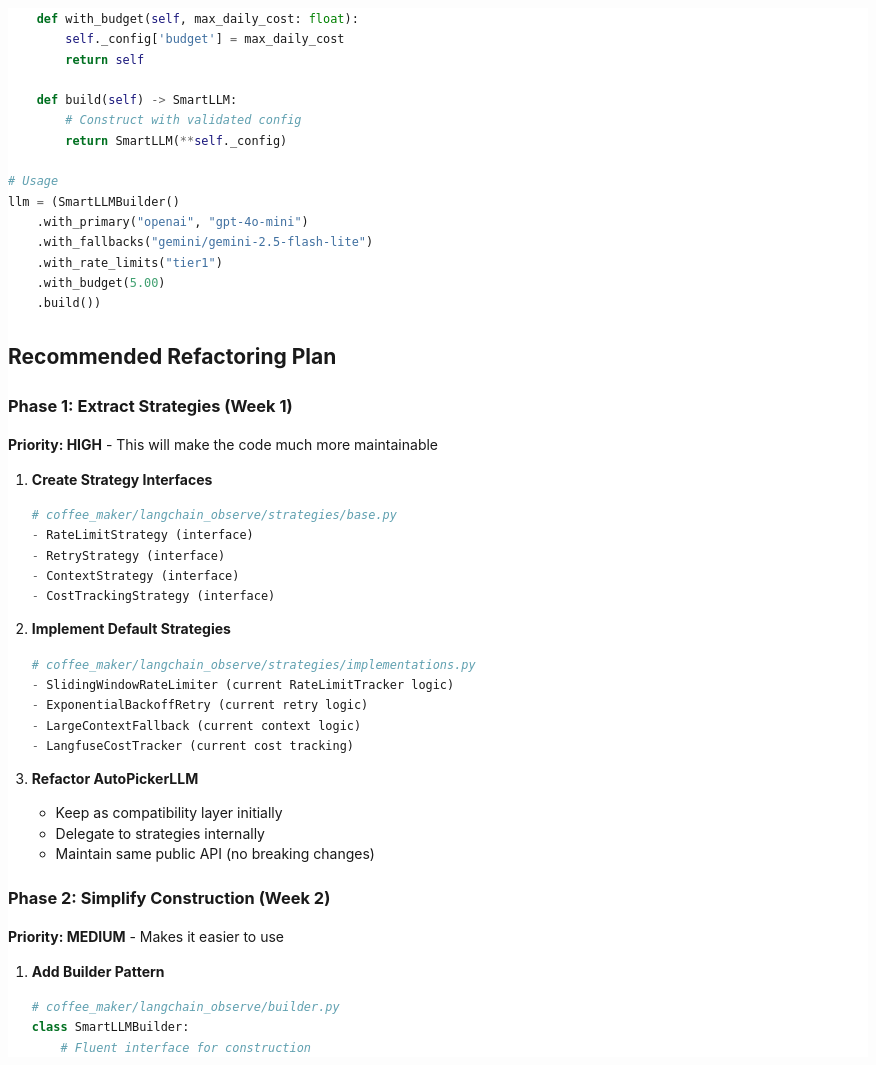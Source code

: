 ```python
    def with_budget(self, max_daily_cost: float):
        self._config['budget'] = max_daily_cost
        return self

    def build(self) -> SmartLLM:
        # Construct with validated config
        return SmartLLM(**self._config)

# Usage
llm = (SmartLLMBuilder()
    .with_primary("openai", "gpt-4o-mini")
    .with_fallbacks("gemini/gemini-2.5-flash-lite")
    .with_rate_limits("tier1")
    .with_budget(5.00)
    .build())
```

## Recommended Refactoring Plan

### Phase 1: Extract Strategies (Week 1)

**Priority: HIGH** - This will make the code much more maintainable

1. **Create Strategy Interfaces**
   ```python
   # coffee_maker/langchain_observe/strategies/base.py
   - RateLimitStrategy (interface)
   - RetryStrategy (interface)
   - ContextStrategy (interface)
   - CostTrackingStrategy (interface)
   ```

2. **Implement Default Strategies**
   ```python
   # coffee_maker/langchain_observe/strategies/implementations.py
   - SlidingWindowRateLimiter (current RateLimitTracker logic)
   - ExponentialBackoffRetry (current retry logic)
   - LargeContextFallback (current context logic)
   - LangfuseCostTracker (current cost tracking)
   ```

3. **Refactor AutoPickerLLM**
   - Keep as compatibility layer initially
   - Delegate to strategies internally
   - Maintain same public API (no breaking changes)

### Phase 2: Simplify Construction (Week 2)

**Priority: MEDIUM** - Makes it easier to use

1. **Add Builder Pattern**
   ```python
   # coffee_maker/langchain_observe/builder.py
   class SmartLLMBuilder:
       # Fluent interface for construction
   ```
